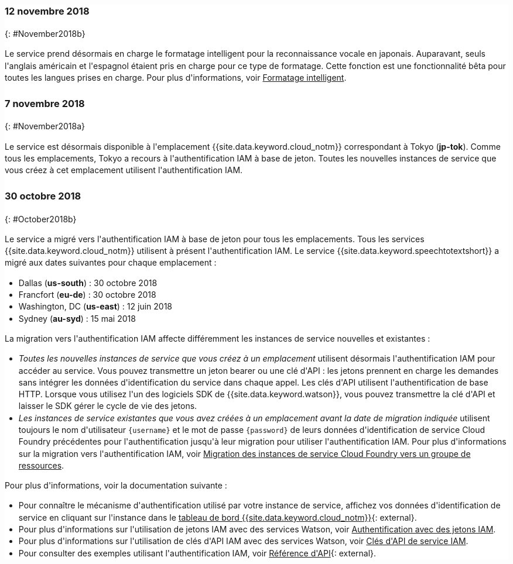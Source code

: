 ### 12 novembre 2018
{: #November2018b}

Le service prend désormais en charge le formatage intelligent pour la reconnaissance vocale en japonais. Auparavant, seuls l'anglais américain et l'espagnol étaient pris en charge pour ce type de formatage. Cette fonction est une fonctionnalité bêta pour toutes les langues prises en charge. Pour plus d'informations, voir [Formatage intelligent](/docs/services/speech-to-text?topic=speech-to-text-output#smart_formatting).

### 7 novembre 2018
{: #November2018a}

Le service est désormais disponible à l'emplacement {{site.data.keyword.cloud_notm}} correspondant à Tokyo (**jp-tok**). Comme tous les emplacements, Tokyo a recours à l'authentification IAM à base de jeton. Toutes les nouvelles instances de service que vous créez à cet emplacement utilisent l'authentification IAM.

### 30 octobre 2018
{: #October2018b}

Le service a migré vers l'authentification IAM à base de jeton pour tous les emplacements. Tous les services {{site.data.keyword.cloud_notm}} utilisent à présent l'authentification IAM. Le service {{site.data.keyword.speechtotextshort}} a migré aux dates suivantes pour chaque emplacement :

-   Dallas (**us-south**) : 30 octobre 2018
-   Francfort (**eu-de**) : 30 octobre 2018
-   Washington, DC (**us-east**) : 12 juin 2018
-   Sydney (**au-syd**) : 15 mai 2018

La migration vers l'authentification IAM affecte différemment les instances de service nouvelles et existantes :

-   *Toutes les nouvelles instances de service que vous créez à un emplacement* utilisent désormais l'authentification IAM pour accéder au service. Vous pouvez transmettre un jeton bearer ou une clé d'API : les jetons prennent en charge les demandes sans intégrer les données d'identification du service dans chaque appel. Les clés d'API utilisent l'authentification de base HTTP. Lorsque vous utilisez l'un des logiciels SDK de {{site.data.keyword.watson}}, vous pouvez transmettre la clé d'API et laisser le SDK gérer le cycle de vie des jetons.
-   *Les instances de service existantes que vous avez créées à un emplacement avant la date de migration indiquée* utilisent toujours le nom d'utilisateur `{username}` et le mot de passe `{password}` de leurs données d'identification de service Cloud Foundry précédentes pour l'authentification jusqu'à leur migration pour utiliser l'authentification IAM. Pour plus d'informations sur la migration vers l'authentification IAM, voir [Migration des instances de service Cloud Foundry vers un groupe de ressources](https://{DomainName}/docs/resources?topic=resources-migrate).

Pour plus d'informations, voir la documentation suivante :

-   Pour connaître le mécanisme d'authentification utilisé par votre instance de service, affichez vos données d'identification de service en cliquant sur l'instance dans le [tableau de bord {{site.data.keyword.cloud_notm}}](https://{DomainName}/dashboard/apps){: external}.
-   Pour plus d'informations sur l'utilisation de jetons IAM avec des services Watson, voir [Authentification avec des jetons IAM](/docs/services/watson?topic=watson-iam).
-   Pour plus d'informations sur l'utilisation de clés d'API IAM avec des services Watson, voir [Clés d'API de service IAM](/docs/services/watson?topic=watson-api-key-bp).
-   Pour consulter des exemples utilisant l'authentification IAM, voir [Référence d'API](https://{DomainName}/apidocs/speech-to-text){: external}.

